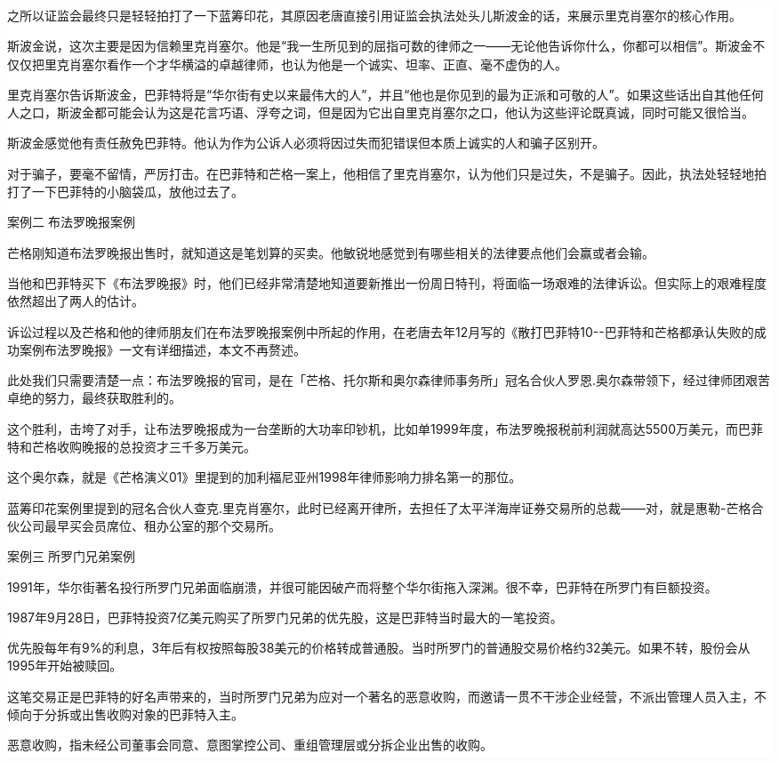 
之所以证监会最终只是轻轻拍打了一下蓝筹印花，其原因老唐直接引用证监会执法处头儿斯波金的话，来展示里克肖塞尔的核心作用。

 

斯波金说，这次主要是因为信赖里克肖塞尔。他是“我一生所见到的屈指可数的律师之一——无论他告诉你什么，你都可以相信”。斯波金不仅仅把里克肖塞尔看作一个才华横溢的卓越律师，也认为他是一个诚实、坦率、正直、毫不虚伪的人。

 

里克肖塞尔告诉斯波金，巴菲特将是“华尔街有史以来最伟大的人”，并且“他也是你见到的最为正派和可敬的人”。如果这些话出自其他任何人之口，斯波金都可能会认为这是花言巧语、浮夸之词，但是因为它出自里克肖塞尔之口，他认为这些评论既真诚，同时可能又很恰当。

 

斯波金感觉他有责任赦免巴菲特。他认为作为公诉人必须将因过失而犯错误但本质上诚实的人和骗子区别开。



对于骗子，要毫不留情，严厉打击。在巴菲特和芒格一案上，他相信了里克肖塞尔，认为他们只是过失，不是骗子。因此，执法处轻轻地拍打了一下巴菲特的小脑袋瓜，放他过去了。

 案例二  布法罗晚报案例

 

芒格刚知道布法罗晚报出售时，就知道这是笔划算的买卖。他敏锐地感觉到有哪些相关的法律要点他们会赢或者会输。



当他和巴菲特买下《布法罗晚报》时，他们已经非常清楚地知道要新推出一份周日特刊，将面临一场艰难的法律诉讼。但实际上的艰难程度依然超出了两人的估计。

 

诉讼过程以及芒格和他的律师朋友们在布法罗晚报案例中所起的作用，在老唐去年12月写的《散打巴菲特10--巴菲特和芒格都承认失败的成功案例布法罗晚报》一文有详细描述，本文不再赘述。

 

此处我们只需要清楚一点：布法罗晚报的官司，是在「芒格、托尔斯和奥尔森律师事务所」冠名合伙人罗恩.奥尔森带领下，经过律师团艰苦卓绝的努力，最终获取胜利的。

 

这个胜利，击垮了对手，让布法罗晚报成为一台垄断的大功率印钞机，比如单1999年度，布法罗晚报税前利润就高达5500万美元，而巴菲特和芒格收购晚报的总投资才三千多万美元。

 

这个奥尔森，就是《芒格演义01》里提到的加利福尼亚州1998年律师影响力排名第一的那位。



蓝筹印花案例里提到的冠名合伙人查克.里克肖塞尔，此时已经离开律所，去担任了太平洋海岸证券交易所的总裁——对，就是惠勒-芒格合伙公司最早买会员席位、租办公室的那个交易所。

 

案例三  所罗门兄弟案例

 

1991年，华尔街著名投行所罗门兄弟面临崩溃，并很可能因破产而将整个华尔街拖入深渊。很不幸，巴菲特在所罗门有巨额投资。

 

1987年9月28日，巴菲特投资7亿美元购买了所罗门兄弟的优先股，这是巴菲特当时最大的一笔投资。



优先股每年有9%的利息，3年后有权按照每股38美元的价格转成普通股。当时所罗门的普通股交易价格约32美元。如果不转，股份会从1995年开始被赎回。

 

这笔交易正是巴菲特的好名声带来的，当时所罗门兄弟为应对一个著名的恶意收购，而邀请一贯不干涉企业经营，不派出管理人员入主，不倾向于分拆或出售收购对象的巴菲特入主。



恶意收购，指未经公司董事会同意、意图掌控公司、重组管理层或分拆企业出售的收购。
